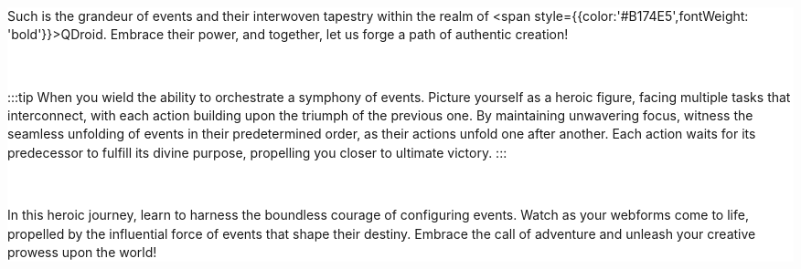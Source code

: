 Such is the grandeur of events and their interwoven tapestry within the realm of <span style={{color:'#B174E5',fontWeight: 'bold'}}>QDroid</span>. Embrace their power, and together, let us forge a path of authentic creation!

<br />

:::tip 
When you wield the ability to orchestrate a symphony of events. Picture yourself as a heroic figure, facing multiple tasks that interconnect, with each action building upon the triumph of the previous one. By maintaining unwavering focus, witness the seamless unfolding of events in their predetermined order, as their actions unfold one after another. Each action waits for its predecessor to fulfill its divine purpose, propelling you closer to ultimate victory.
:::

<br />

In this heroic journey, learn to harness the boundless courage of configuring events. Watch as your webforms come to life, propelled by the influential force of events that shape their destiny. Embrace the call of adventure and unleash your creative prowess upon the world!
